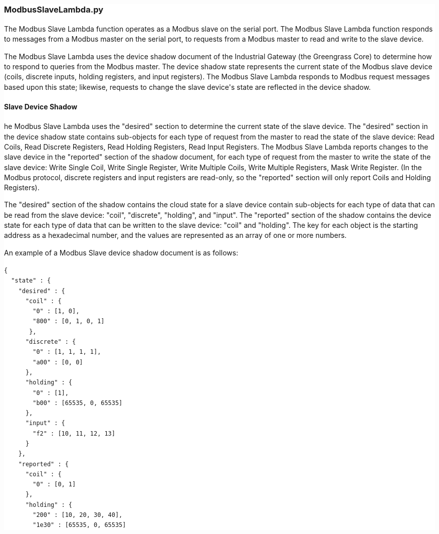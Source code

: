 ### ModbusSlaveLambda.py
The Modbus Slave Lambda function operates as a Modbus slave on the serial
port.  The Modbus Slave Lambda function responds to messages from a
Modbus master on the serial port, to requests from a Modbus master to
read and write to the slave device.

The Modbus Slave Lambda uses the device shadow document of the
Industrial Gateway (the Greengrass Core) to determine how to respond
to queries from the Modbus master.  The device shadow state represents
the current state of the Modbus slave device (coils, discrete inputs,
holding registers, and input registers).  The Modbus Slave Lambda
responds to Modbus request messages based upon this state; likewise,
requests to change the slave device's state are reflected in the device
shadow.

#### Slave Device Shadow
he Modbus Slave Lambda uses the "desired" section to determine the
current state of the slave device.  The "desired" section in the device
shadow state contains sub-objects for each type of request from the
master to read the state of the slave device: Read Coils, Read Discrete
Registers, Read Holding Registers, Read Input Registers.  The Modbus
Slave Lambda reports changes to the slave device in the "reported"
section of the shadow document, for each type of request from the master
to write the state of the slave device: Write Single Coil, Write Single
Register, Write Multiple Coils, Write Multiple Registers, Mask Write
Register.  (In the Modbus protocol, discrete registers and input
registers are read-only, so the "reported" section will only report
Coils and Holding Registers).

The "desired" section of the shadow contains the cloud state for a slave
device contain sub-objects for each type of data that can be read from
the slave device: "coil", "discrete", "holding", and "input". The
"reported" section of the shadow contains the device state for each type
of data that can be written to the slave device: "coil" and "holding".
The key for each object is the starting address as a hexadecimal number,
and the values are represented as an array of one or more numbers.

An example of a Modbus Slave device shadow document is as follows:

    {
      "state" : {
        "desired" : {
          "coil" : {
            "0" : [1, 0],
            "800" : [0, 1, 0, 1]
           },
          "discrete" : {
            "0" : [1, 1, 1, 1],
            "a00" : [0, 0]
          },
          "holding" : {
            "0" : [1],
            "b00" : [65535, 0, 65535]
          },
          "input" : {
            "f2" : [10, 11, 12, 13]
          }
        },
        "reported" : {
          "coil" : {
            "0" : [0, 1]
          },
          "holding" : {
            "200" : [10, 20, 30, 40],
            "1e30" : [65535, 0, 65535]